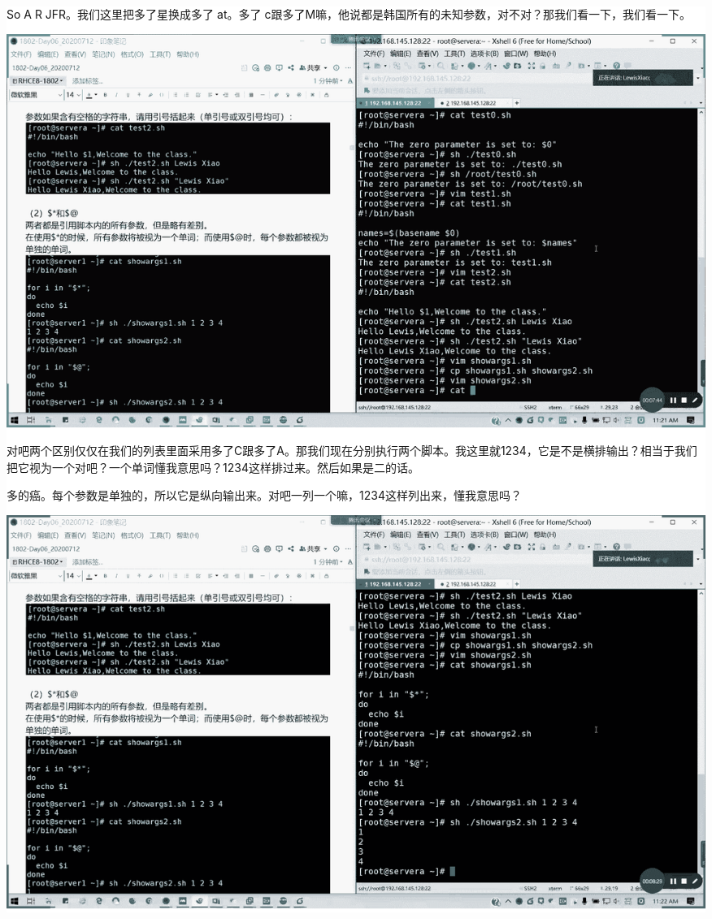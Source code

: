 So A R JFR。我们这里把多了星换成多了 at。多了 c跟多了M嘛，他说都是韩国所有的未知参数，对不对？那我们看一下，我们看一下。



![](img/a2df6e709ec3dbe7c74e925661b753d0_26.png)

对吧两个区别仅仅在我们的列表里面采用多了C跟多了A。那我们现在分别执行两个脚本。我这里就1234，它是不是横排输出？相当于我们把它视为一个对吧？一个单词懂我意思吗？1234这样排过来。然后如果是二的话。

多的癌。每个参数是单独的，所以它是纵向输出来。对吧一列一个嘛，1234这样列出来，懂我意思吗？

![](img/a2df6e709ec3dbe7c74e925661b753d0_28.png)
